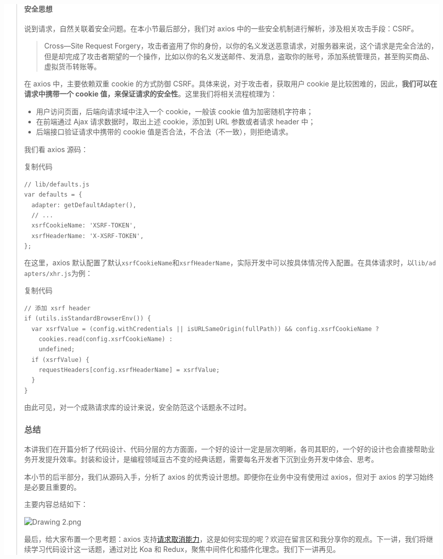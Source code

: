 > #### 安全思想
>
> 说到请求，自然关联着安全问题。在本小节最后部分，我们对 axios 中的一些安全机制进行解析，涉及相关攻击手段：CSRF。
>
> > Cross—Site Request Forgery，攻击者盗用了你的身份，以你的名义发送恶意请求，对服务器来说，这个请求是完全合法的，但是却完成了攻击者期望的一个操作，比如以你的名义发送邮件、发消息，盗取你的账号，添加系统管理员，甚至购买商品、虚拟货币转账等。
>
> 在 axios 中，主要依赖双重 cookie 的方式防御 CSRF。具体来说，对于攻击者，获取用户 cookie 是比较困难的，因此，**我们可以在请求中携带一个 cookie 值，来保证请求的安全性**。这里我们将相关流程梳理为：
>
> - 用户访问页面，后端向请求域中注入一个 cookie，一般该 cookie 值为加密随机字符串；
> - 在前端通过 Ajax 请求数据时，取出上述 cookie，添加到 URL 参数或者请求 header 中；
> - 后端接口验证请求中携带的 cookie 值是否合法，不合法（不一致），则拒绝请求。
>
> 我们看 axios 源码：
>
> 复制代码
>
> ```
> // lib/defaults.js
> var defaults = {
>   adapter: getDefaultAdapter(),
>   // ...
>   xsrfCookieName: 'XSRF-TOKEN',
>   xsrfHeaderName: 'X-XSRF-TOKEN',
> };
> ```
>
> 在这里，axios 默认配置了默认`xsrfCookieName`和`xsrfHeaderName`，实际开发中可以按具体情况传入配置。在具体请求时，以`lib/adapters/xhr.js`为例：
>
> 复制代码
>
> ```
> // 添加 xsrf header
> if (utils.isStandardBrowserEnv()) {
>   var xsrfValue = (config.withCredentials || isURLSameOrigin(fullPath)) && config.xsrfCookieName ?
>     cookies.read(config.xsrfCookieName) :
>     undefined;
>   if (xsrfValue) {
>     requestHeaders[config.xsrfHeaderName] = xsrfValue;
>   }
> }
> ```
>
> 由此可见，对一个成熟请求库的设计来说，安全防范这个话题永不过时。
>
> ### 总结
>
> 本讲我们在开篇分析了代码设计、代码分层的方方面面，一个好的设计一定是层次明晰，各司其职的，一个好的设计也会直接帮助业务开发提升效率。封装和设计，是编程领域亘古不变的经典话题，需要每名开发者下沉到业务开发中体会、思考。
>
> 本小节的后半部分，我们从源码入手，分析了 axios 的优秀设计思想。即便你在业务中没有使用过 axios，但对于 axios 的学习始终是必要且重要的。
>
> 主要内容总结如下：
>
> ![Drawing 2.png](https://s0.lgstatic.com/i/image2/M01/0C/8A/Cip5yGAY6X6ASgWfAAEY6D_f_OM734.png)
>
> 最后，给大家布置一个思考题：axios 支持[请求取消能力](https://github.com/axios/axios#cancellation)，这是如何实现的呢？欢迎在留言区和我分享你的观点。下一讲，我们将继续学习代码设计这一话题，通过对比 Koa 和 Redux，聚焦中间件化和插件化理念。我们下一讲再见。